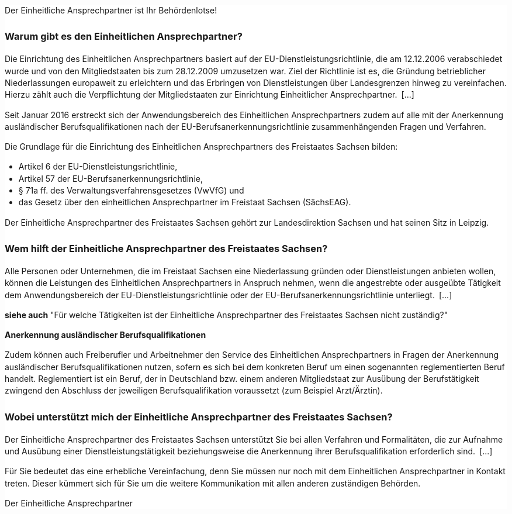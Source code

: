 Der Einheitliche Ansprechpartner ist Ihr Behördenlotse!

### Warum gibt es den Einheitlichen Ansprechpartner?

Die Einrichtung des Einheitlichen Ansprechpartners basiert auf der EU-Dienstleistungsrichtlinie, die am 12.12.2006 verabschiedet wurde und von den Mitgliedstaaten bis zum 28.12.2009 umzusetzen war. Ziel der Richtlinie ist es, die Gründung betrieblicher Niederlassungen europaweit zu erleichtern und das Erbringen von Dienstleistungen über Landesgrenzen hinweg zu vereinfachen. Hierzu zählt auch die Verpflichtung der Mitgliedstaaten zur Einrichtung Einheitlicher Ansprechpartner. [...]

Seit Januar 2016 erstreckt sich der Anwendungsbereich des Einheitlichen Ansprechpartners zudem auf alle mit der Anerkennung ausländischer Berufsqualifikationen nach der EU-Berufsanerkennungsrichtlinie zusammenhängenden Fragen und Verfahren.

Die Grundlage für die Einrichtung des Einheitlichen Ansprechpartners des Freistaates Sachsen bilden:

* Artikel 6 der EU-Dienstleistungsrichtlinie,
* Artikel 57 der EU-Berufsanerkennungsrichtlinie,
* § 71a ff. des Verwaltungsverfahrensgesetzes (VwVfG) und
* das Gesetz über den einheitlichen Ansprechpartner im Freistaat Sachsen (SächsEAG).

Der Einheitliche Ansprechpartner des Freistaates Sachsen gehört zur Landesdirektion Sachsen und hat seinen Sitz in Leipzig.

### Wem hilft der Einheitliche Ansprechpartner des Freistaates Sachsen?

Alle Personen oder Unternehmen, die im Freistaat Sachsen eine Niederlassung gründen oder Dienstleistungen anbieten wollen, können die Leistungen des Einheitlichen Ansprechpartners in Anspruch nehmen, wenn die angestrebte oder ausgeübte Tätigkeit dem Anwendungsbereich der EU-Dienstleistungsrichtlinie oder der EU-Berufsanerkennungsrichtlinie unterliegt. [...]

**siehe auch** "Für welche Tätigkeiten ist der Einheitliche Ansprechpartner des Freistaates Sachsen nicht zuständig?"

**Anerkennung ausländischer Berufsqualifikationen**

Zudem können auch Freiberufler und Arbeitnehmer den Service des Einheitlichen Ansprechpartners in Fragen der Anerkennung ausländischer Berufsqualifikationen nutzen, sofern es sich bei dem konkreten Beruf um einen sogenannten reglementierten Beruf handelt. Reglementiert ist ein Beruf, der in Deutschland bzw. einem anderen Mitgliedstaat zur Ausübung der Berufstätigkeit zwingend den Abschluss der jeweiligen Berufsqualifikation voraussetzt (zum Beispiel Arzt/Ärztin).

### Wobei unterstützt mich der Einheitliche Ansprechpartner des Freistaates Sachsen?

Der Einheitliche Ansprechpartner des Freistaates Sachsen unterstützt Sie bei allen Verfahren und Formalitäten, die zur Aufnahme und Ausübung einer Dienstleistungstätigkeit beziehungsweise die Anerkennung ihrer Berufsqualifikation erforderlich sind. [...]

Für Sie bedeutet das eine erhebliche Vereinfachung, denn Sie müssen nur noch mit dem Einheitlichen Ansprechpartner in Kontakt treten. Dieser kümmert sich für Sie um die weitere Kommunikation mit allen anderen zuständigen Behörden.

Der Einheitliche Ansprechpartner
